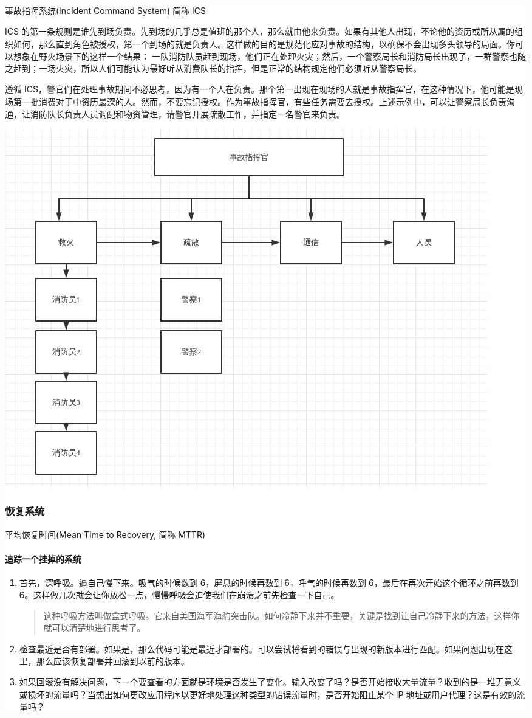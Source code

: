 事故指挥系统(Incident Command System) 简称 ICS

ICS 的第一条规则是谁先到场负责。先到场的几乎总是值班的那个人，那么就由他来负责。如果有其他人出现，不论他的资历或所从属的组织如何，那么直到角色被授权，第一个到场的就是负责人。这样做的目的是规范化应对事故的结构，以确保不会出现多头领导的局面。你可以想象在野火场景下的这样一个结果： 一队消防队员赶到现场，他们正在处理火灾；然后，一个警察局长和消防局长出现了，一群警察也随之赶到；一场火灾，所以人们可能认为最好听从消费队长的指挥，但是正常的结构规定他们必须听从警察局长。

遵循 ICS，警官们在处理事故期间不必思考，因为有一个人在负责。那个第一出现在现场的人就是事故指挥官，在这种情况下，他可能是现场第一批消费对于中资历最深的人。然而，不要忘记授权。作为事故指挥官，有些任务需要去授权。上述示例中，可以让警察局长负责沟通，让消防队长负责人员调配和物资管理，请警官开展疏散工作，并指定一名警官来负责。

![image-20200913133953712](../../../../images/real-world-sre-notes/image-20200913133953712.png)

### 恢复系统

平均恢复时间(Mean Time to Recovery, 简称 MTTR)

#### 追踪一个挂掉的系统

1. 首先，深呼吸。逼自己慢下来。吸气的时候数到 6，屏息的时候再数到 6，呼气的时候再数到 6，最后在再次开始这个循环之前再数到 6。这样做几次就会让你放松一点，慢慢呼吸会迫使我们在崩溃之前先检查一下自己。

   > 这种呼吸方法叫做盒式呼吸。它来自美国海军海豹突击队。如何冷静下来并不重要，关键是找到让自己冷静下来的方法，这样你就可以清楚地进行思考了。

2. 检查最近是否有部署。如果是，那么代码可能是最近才部署的。可以尝试将看到的错误与出现的新版本进行匹配。如果问题出现在这里，那么应该恢复部署并回滚到以前的版本。
3. 如果回滚没有解决问题，下一个要查看的方面就是环境是否发生了变化。输入改变了吗？是否开始接收大量流量？收到的是一堆无意义或损坏的流量吗？当想出如何更改应用程序以更好地处理这种类型的错误流量时，是否开始阻止某个 IP 地址或用户代理？这是有效的流量吗？
